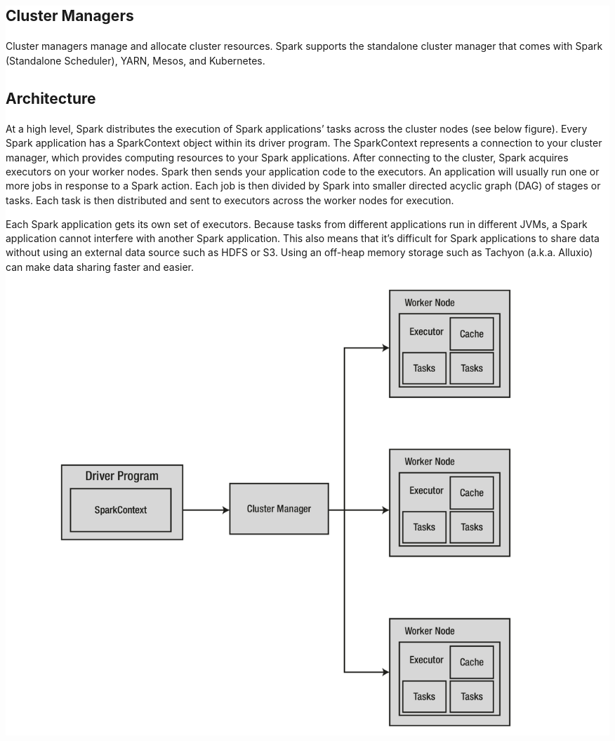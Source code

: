## Cluster Managers
Cluster managers manage and allocate cluster resources. Spark supports the standalone cluster manager that comes with Spark (Standalone Scheduler), YARN, Mesos, and Kubernetes.


## Architecture
At a high level, Spark distributes the execution of Spark applications’ tasks across the cluster nodes (see below figure). Every Spark application has a SparkContext object within its driver program. The SparkContext represents a connection to your cluster manager, which provides computing resources to your Spark applications. After connecting to the cluster, Spark acquires executors on your worker nodes. Spark then sends your application code to the executors. An application will usually run one or more jobs in response to a Spark action. Each job is then divided by Spark into smaller directed acyclic graph (DAG) of stages or tasks. Each task is then distributed and sent to executors across the worker nodes for execution.

Each Spark application gets its own set of executors. Because tasks from different applications run in different JVMs, a Spark application cannot interfere with another Spark application. This also means that it’s difficult for Spark applications to share data without using an external data source such as HDFS or S3. Using an off-heap memory storage such as Tachyon (a.k.a. Alluxio) can make data sharing faster and easier. 

<img src="https://github.com/adavarski/DataScience-DataOps_MLOps-Playground/blob/main/k8s/Demo6-Spark-ML/pictures/Spark-ML-Apache_Spark_architecture.png" width="800">

